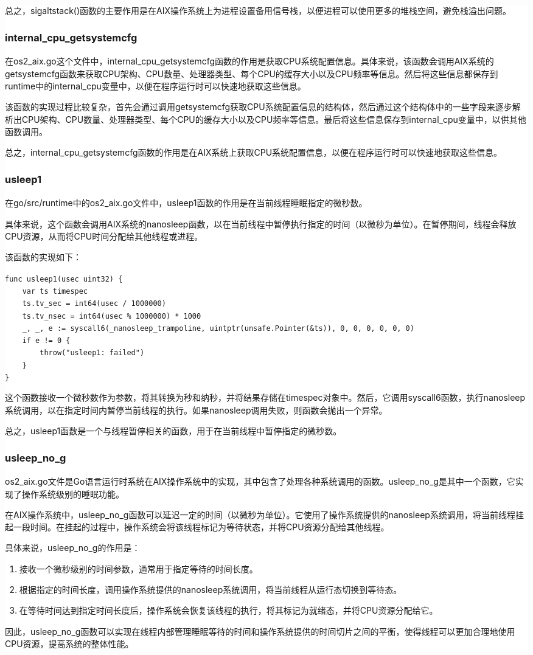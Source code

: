 总之，sigaltstack()函数的主要作用是在AIX操作系统上为进程设置备用信号栈，以便进程可以使用更多的堆栈空间，避免栈溢出问题。



### internal_cpu_getsystemcfg

在os2_aix.go这个文件中，internal_cpu_getsystemcfg函数的作用是获取CPU系统配置信息。具体来说，该函数会调用AIX系统的getsystemcfg函数来获取CPU架构、CPU数量、处理器类型、每个CPU的缓存大小以及CPU频率等信息。然后将这些信息都保存到runtime中的internal_cpu变量中，以便在程序运行时可以快速地获取这些信息。

该函数的实现过程比较复杂，首先会通过调用getsystemcfg获取CPU系统配置信息的结构体，然后通过这个结构体中的一些字段来逐步解析出CPU架构、CPU数量、处理器类型、每个CPU的缓存大小以及CPU频率等信息。最后将这些信息保存到internal_cpu变量中，以供其他函数调用。

总之，internal_cpu_getsystemcfg函数的作用是在AIX系统上获取CPU系统配置信息，以便在程序运行时可以快速地获取这些信息。



### usleep1

在go/src/runtime中的os2_aix.go文件中，usleep1函数的作用是在当前线程睡眠指定的微秒数。

具体来说，这个函数会调用AIX系统的nanosleep函数，以在当前线程中暂停执行指定的时间（以微秒为单位）。在暂停期间，线程会释放CPU资源，从而将CPU时间分配给其他线程或进程。

该函数的实现如下：

```
func usleep1(usec uint32) {
    var ts timespec
    ts.tv_sec = int64(usec / 1000000)
    ts.tv_nsec = int64(usec % 1000000) * 1000
    _, _, e := syscall6(_nanosleep_trampoline, uintptr(unsafe.Pointer(&ts)), 0, 0, 0, 0, 0, 0)
    if e != 0 {
        throw("usleep1: failed")
    }
}
```

这个函数接收一个微秒数作为参数，将其转换为秒和纳秒，并将结果存储在timespec对象中。然后，它调用syscall6函数，执行nanosleep系统调用，以在指定时间内暂停当前线程的执行。如果nanosleep调用失败，则函数会抛出一个异常。

总之，usleep1函数是一个与线程暂停相关的函数，用于在当前线程中暂停指定的微秒数。



### usleep_no_g

os2_aix.go文件是Go语言运行时系统在AIX操作系统中的实现，其中包含了处理各种系统调用的函数。usleep_no_g是其中一个函数，它实现了操作系统级别的睡眠功能。

在AIX操作系统中，usleep_no_g函数可以延迟一定的时间（以微秒为单位）。它使用了操作系统提供的nanosleep系统调用，将当前线程挂起一段时间。在挂起的过程中，操作系统会将该线程标记为等待状态，并将CPU资源分配给其他线程。

具体来说，usleep_no_g的作用是：

1. 接收一个微秒级别的时间参数，通常用于指定等待的时间长度。

2. 根据指定的时间长度，调用操作系统提供的nanosleep系统调用，将当前线程从运行态切换到等待态。

3. 在等待时间达到指定时间长度后，操作系统会恢复该线程的执行，将其标记为就绪态，并将CPU资源分配给它。

因此，usleep_no_g函数可以实现在线程内部管理睡眠等待的时间和操作系统提供的时间切片之间的平衡，使得线程可以更加合理地使用CPU资源，提高系统的整体性能。


